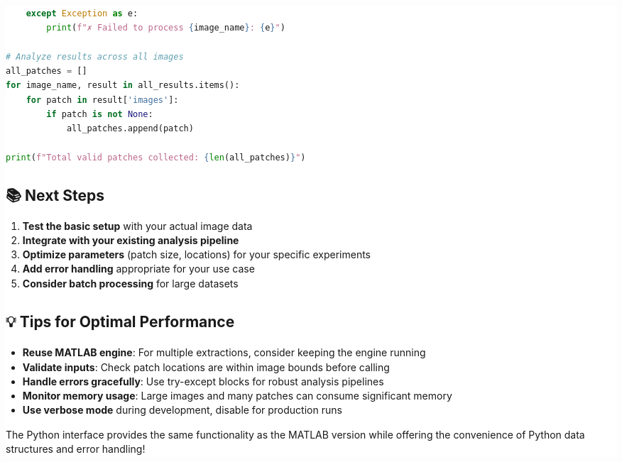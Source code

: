 ```python
    except Exception as e:
        print(f"✗ Failed to process {image_name}: {e}")

# Analyze results across all images
all_patches = []
for image_name, result in all_results.items():
    for patch in result['images']:
        if patch is not None:
            all_patches.append(patch)

print(f"Total valid patches collected: {len(all_patches)}")
```

## 📚 Next Steps

1. **Test the basic setup** with your actual image data
2. **Integrate with your existing analysis pipeline**
3. **Optimize parameters** (patch size, locations) for your specific experiments
4. **Add error handling** appropriate for your use case
5. **Consider batch processing** for large datasets

## 💡 Tips for Optimal Performance

- **Reuse MATLAB engine**: For multiple extractions, consider keeping the engine running
- **Validate inputs**: Check patch locations are within image bounds before calling
- **Handle errors gracefully**: Use try-except blocks for robust analysis pipelines
- **Monitor memory usage**: Large images and many patches can consume significant memory
- **Use verbose mode** during development, disable for production runs

The Python interface provides the same functionality as the MATLAB version while offering the convenience of Python data structures and error handling!
